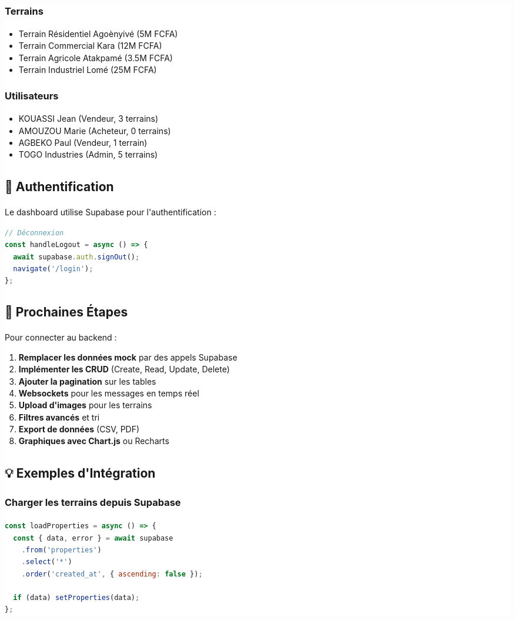 ### **Terrains**
- Terrain Résidentiel Agoènyivé (5M FCFA)
- Terrain Commercial Kara (12M FCFA)
- Terrain Agricole Atakpamé (3.5M FCFA)
- Terrain Industriel Lomé (25M FCFA)

### **Utilisateurs**
- KOUASSI Jean (Vendeur, 3 terrains)
- AMOUZOU Marie (Acheteur, 0 terrains)
- AGBEKO Paul (Vendeur, 1 terrain)
- TOGO Industries (Admin, 5 terrains)

## 🔐 Authentification

Le dashboard utilise Supabase pour l'authentification :

```javascript
// Déconnexion
const handleLogout = async () => {
  await supabase.auth.signOut();
  navigate('/login');
};
```

## 🎯 Prochaines Étapes

Pour connecter au backend :

1. **Remplacer les données mock** par des appels Supabase
2. **Implémenter les CRUD** (Create, Read, Update, Delete)
3. **Ajouter la pagination** sur les tables
4. **Websockets** pour les messages en temps réel
5. **Upload d'images** pour les terrains
6. **Filtres avancés** et tri
7. **Export de données** (CSV, PDF)
8. **Graphiques avec Chart.js** ou Recharts

## 💡 Exemples d'Intégration

### **Charger les terrains depuis Supabase**

```javascript
const loadProperties = async () => {
  const { data, error } = await supabase
    .from('properties')
    .select('*')
    .order('created_at', { ascending: false });
  
  if (data) setProperties(data);
};
```
